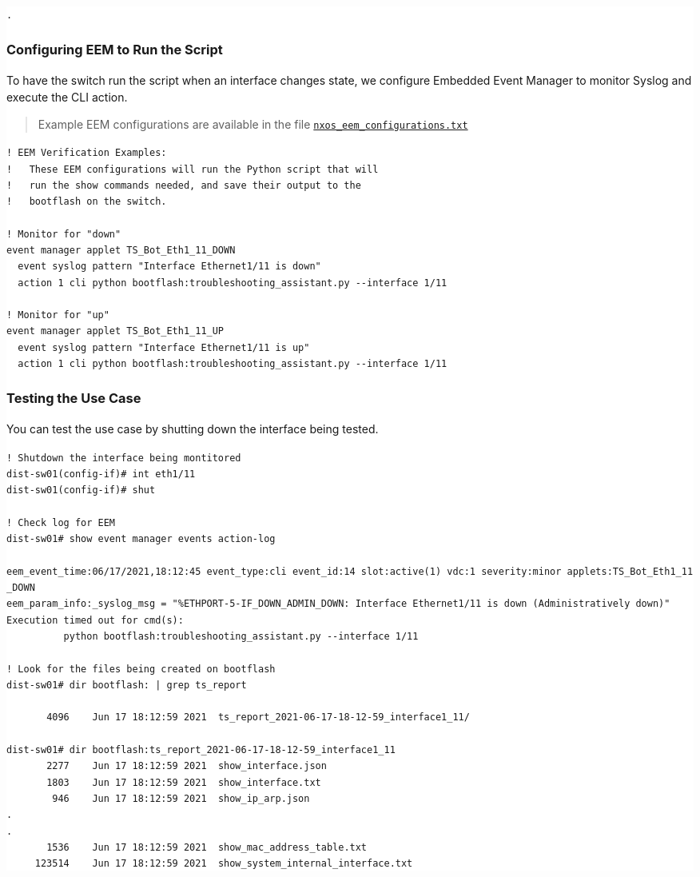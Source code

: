 ```
.
```

### Configuring EEM to Run the Script 
To have the switch run the script when an interface changes state, we configure Embedded Event Manager to monitor Syslog and execute the CLI action. 

> Example EEM configurations are available in the file [`nxos_eem_configurations.txt`](nxos_eem_configurations.txt)

```
! EEM Verification Examples: 
!   These EEM configurations will run the Python script that will 
!   run the show commands needed, and save their output to the 
!   bootflash on the switch.

! Monitor for "down"
event manager applet TS_Bot_Eth1_11_DOWN
  event syslog pattern "Interface Ethernet1/11 is down"
  action 1 cli python bootflash:troubleshooting_assistant.py --interface 1/11

! Monitor for "up"
event manager applet TS_Bot_Eth1_11_UP
  event syslog pattern "Interface Ethernet1/11 is up"
  action 1 cli python bootflash:troubleshooting_assistant.py --interface 1/11
```

### Testing the Use Case 
You can test the use case by shutting down the interface being tested. 

```
! Shutdown the interface being montitored
dist-sw01(config-if)# int eth1/11
dist-sw01(config-if)# shut

! Check log for EEM 
dist-sw01# show event manager events action-log

eem_event_time:06/17/2021,18:12:45 event_type:cli event_id:14 slot:active(1) vdc:1 severity:minor applets:TS_Bot_Eth1_11_DOWN
eem_param_info:_syslog_msg = "%ETHPORT-5-IF_DOWN_ADMIN_DOWN: Interface Ethernet1/11 is down (Administratively down)"
Execution timed out for cmd(s):
          python bootflash:troubleshooting_assistant.py --interface 1/11

! Look for the files being created on bootflash
dist-sw01# dir bootflash: | grep ts_report

       4096    Jun 17 18:12:59 2021  ts_report_2021-06-17-18-12-59_interface1_11/

dist-sw01# dir bootflash:ts_report_2021-06-17-18-12-59_interface1_11
       2277    Jun 17 18:12:59 2021  show_interface.json
       1803    Jun 17 18:12:59 2021  show_interface.txt
        946    Jun 17 18:12:59 2021  show_ip_arp.json
.
.
       1536    Jun 17 18:12:59 2021  show_mac_address_table.txt
     123514    Jun 17 18:12:59 2021  show_system_internal_interface.txt
```
